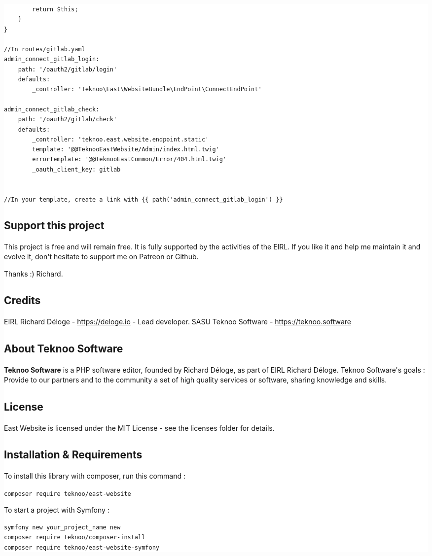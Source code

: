             return $this;
        }
    }

    //In routes/gitlab.yaml
    admin_connect_gitlab_login:
        path: '/oauth2/gitlab/login'
        defaults:
            _controller: 'Teknoo\East\WebsiteBundle\EndPoint\ConnectEndPoint'
    
    admin_connect_gitlab_check:
        path: '/oauth2/gitlab/check'
        defaults:
            _controller: 'teknoo.east.website.endpoint.static'
            template: '@@TeknooEastWebsite/Admin/index.html.twig'
            errorTemplate: '@@TeknooEastCommon/Error/404.html.twig'
            _oauth_client_key: gitlab


    //In your template, create a link with {{ path('admin_connect_gitlab_login') }}

Support this project
---------------------
This project is free and will remain free. It is fully supported by the activities of the EIRL.
If you like it and help me maintain it and evolve it, don't hesitate to support me on
[Patreon](https://patreon.com/teknoo_software) or [Github](https://github.com/sponsors/TeknooSoftware).

Thanks :) Richard.

Credits
-------
EIRL Richard Déloge - <https://deloge.io> - Lead developer.
SASU Teknoo Software - <https://teknoo.software>

About Teknoo Software
---------------------
**Teknoo Software** is a PHP software editor, founded by Richard Déloge, as part of EIRL Richard Déloge.
Teknoo Software's goals : Provide to our partners and to the community a set of high quality services or software,
sharing knowledge and skills.

License
-------
East Website is licensed under the MIT License - see the licenses folder for details.

Installation & Requirements
---------------------------
To install this library with composer, run this command :

    composer require teknoo/east-website
    
To start a project with Symfony :

    symfony new your_project_name new
    composer require teknoo/composer-install
    composer require teknoo/east-website-symfony    
